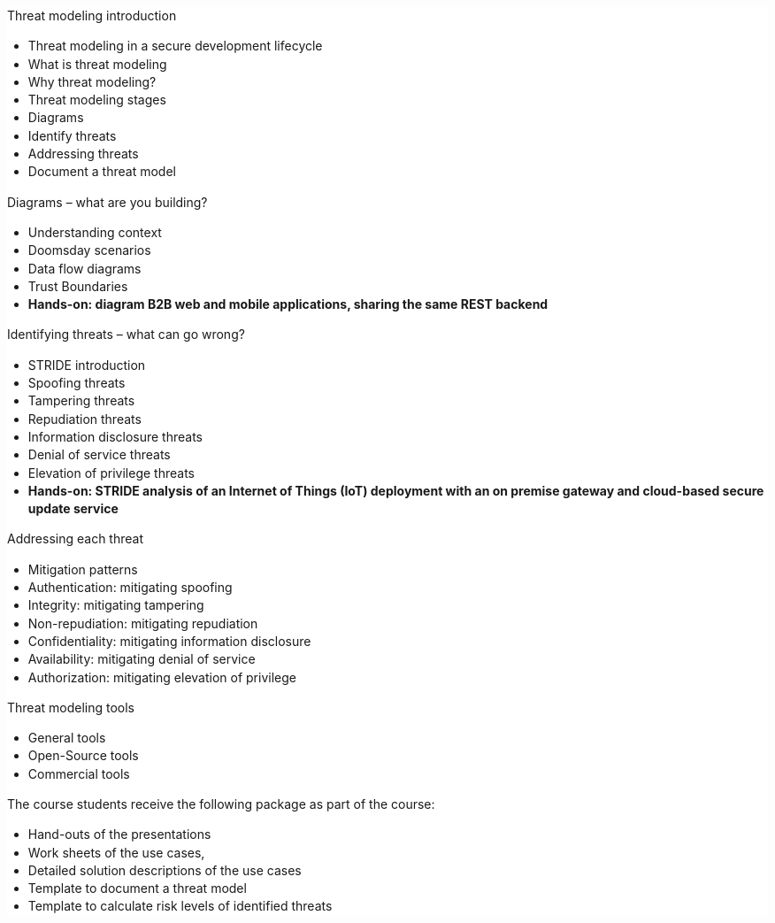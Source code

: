 Threat modeling introduction

  - Threat modeling in a secure development lifecycle
  - What is threat modeling
  - Why threat modeling?
  - Threat modeling stages
  - Diagrams
  - Identify threats
  - Addressing threats
  - Document a threat model

Diagrams – what are you building?

  - Understanding context
  - Doomsday scenarios
  - Data flow diagrams
  - Trust Boundaries
  - **Hands-on: diagram B2B web and mobile applications, sharing the
    same REST backend**

Identifying threats – what can go wrong?

  - STRIDE introduction
  - Spoofing threats
  - Tampering threats
  - Repudiation threats
  - Information disclosure threats
  - Denial of service threats
  - Elevation of privilege threats
  - **Hands-on: STRIDE analysis of an Internet of Things (IoT)
    deployment with an on premise gateway and cloud-based secure update
    service**

Addressing each threat

  - Mitigation patterns
  - Authentication: mitigating spoofing
  - Integrity: mitigating tampering
  - Non-repudiation: mitigating repudiation
  - Confidentiality: mitigating information disclosure
  - Availability: mitigating denial of service
  - Authorization: mitigating elevation of privilege

Threat modeling tools

  - General tools
  - Open-Source tools
  - Commercial tools

The course students receive the following package as part of the course:

  - Hand-outs of the presentations
  - Work sheets of the use cases,
  - Detailed solution descriptions of the use cases
  - Template to document a threat model
  - Template to calculate risk levels of identified threats
